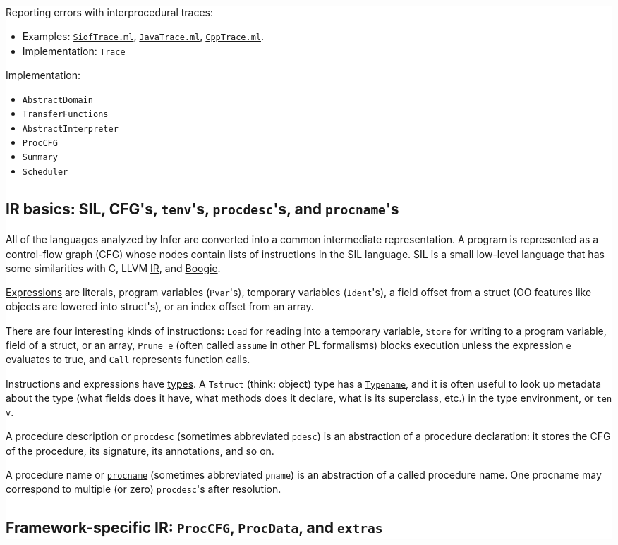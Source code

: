 Reporting errors with interprocedural traces:
- Examples: [`SiofTrace.ml`](https://github.com/facebook/infer/blob/master/infer/src/checkers/SiofTrace.ml), [`JavaTrace.ml`](https://github.com/facebook/infer/blob/master/infer/src/quandary/JavaTrace.ml), [`CppTrace.ml`](https://github.com/facebook/infer/blob/master/infer/src/quandary/CppTrace.ml).
- Implementation: [`Trace`](https://github.com/facebook/infer/blob/master/infer/src/checkers/Trace.mli)

Implementation:
- [`AbstractDomain`](https://github.com/facebook/infer/blob/master/infer/src/absint/AbstractDomain.ml)
- [`TransferFunctions`](https://github.com/facebook/infer/blob/master/infer/src/absint/AbstractInterpreter.mli)
- [`AbstractInterpreter`](https://github.com/facebook/infer/blob/master/infer/src/absint/AbstractInterpreter.mli)
- [`ProcCFG`](https://github.com/facebook/infer/blob/master/infer/src/absint/ProcCfg.mli)
- [`Summary`](https://github.com/facebook/infer/blob/master/infer/src/absint/Summary.ml)
- [`Scheduler`](https://github.com/facebook/infer/blob/master/infer/src/absint/Scheduler.ml)

## IR basics: SIL, CFG's, `tenv`'s, `procdesc`'s, and `procname`'s

All of the languages analyzed by Infer are converted into a common intermediate representation. A program is represented as a control-flow graph ([CFG](https://github.com/facebook/infer/blob/master/infer/src/IR/Cfg.rei)) whose nodes contain lists of instructions in the SIL language. SIL is a small low-level language that has some similarities with C, LLVM [IR](http://llvm.org/docs/LangRef.html), and [Boogie](https://research.microsoft.com/en-us/um/people/leino/papers/krml178.pdf).

[Expressions](https://github.com/facebook/infer/blob/master/infer/src/IR/Exp.rei#L25) are literals, program variables (`Pvar`'s), temporary variables (`Ident`'s), a field offset from a struct (OO features like objects are lowered into struct's), or an index offset from an array.

There are four interesting kinds of [instructions](https://github.com/facebook/infer/blob/master/infer/src/IR/Sil.rei#L38): `Load` for reading into a temporary variable, `Store` for writing to a program variable, field of a struct, or an array, `Prune e` (often called `assume` in other PL formalisms) blocks execution unless the expression `e` evaluates to true, and `Call` represents function calls.

Instructions and expressions have [types](https://github.com/facebook/infer/blob/master/infer/src/IR/Typ.rei#L76). A `Tstruct` (think: object) type has a [`Typename`](https://github.com/facebook/infer/blob/master/infer/src/IR/Typename.rei#L13), and it is often useful to look up metadata about the type (what fields does it have, what methods does it declare, what is its superclass, etc.) in the type environment, or [`tenv`](https://github.com/facebook/infer/blob/master/infer/src/IR/Tenv.rei#L37).

A procedure description or [`procdesc`](https://github.com/facebook/infer/blob/master/infer/src/IR/Procdesc.rei) (sometimes abbreviated `pdesc`) is an abstraction of a procedure declaration: it stores the CFG of the procedure, its signature, its annotations, and so on.

A procedure name or [`procname`](https://github.com/facebook/infer/blob/master/infer/src/IR/Procname.rei) (sometimes abbreviated `pname`) is an abstraction of a called procedure name. One procname may correspond to multiple (or zero) `procdesc`'s after resolution.

## Framework-specific IR: `ProcCFG`, `ProcData`, and `extras`
